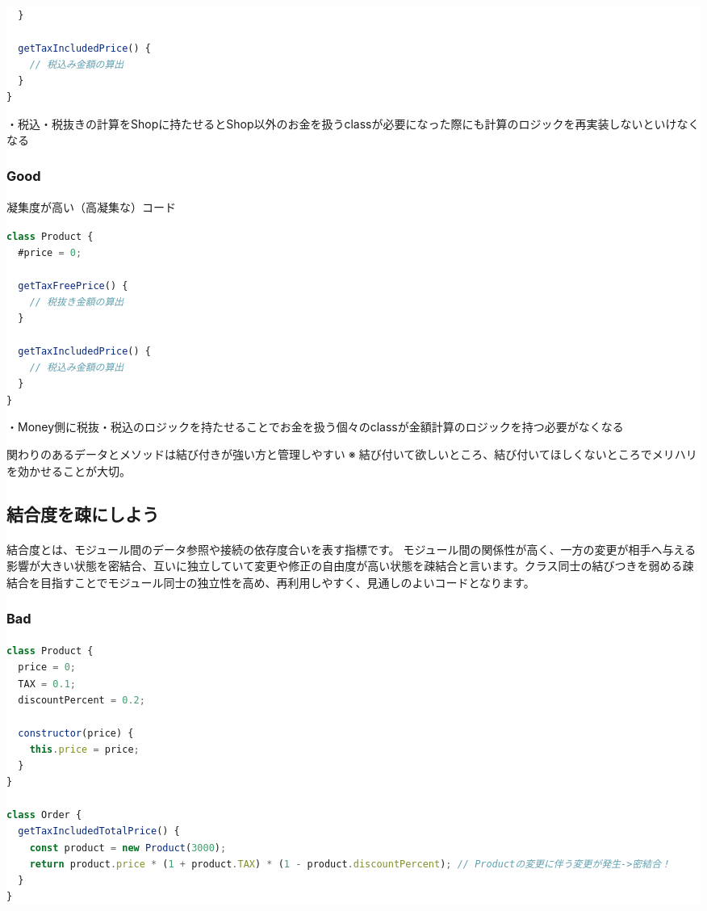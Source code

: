 ```js
  }

  getTaxIncludedPrice() {
    // 税込み金額の算出
  }
}
```

・税込・税抜きの計算をShopに持たせるとShop以外のお金を扱うclassが必要になった際にも計算のロジックを再実装しないといけなくなる

### Good

凝集度が高い（高凝集な）コード

```js
class Product {
  #price = 0;

  getTaxFreePrice() {
    // 税抜き金額の算出
  }

  getTaxIncludedPrice() {
    // 税込み金額の算出
  }
}
```

・Money側に税抜・税込のロジックを持たせることでお金を扱う個々のclassが金額計算のロジックを持つ必要がなくなる

関わりのあるデータとメソッドは結び付きが強い方と管理しやすい
※ 結び付いて欲しいところ、結び付いてほしくないところでメリハリを効かせることが大切。

## 結合度を疎にしよう

結合度とは、モジュール間のデータ参照や接続の依存度合いを表す指標です。
モジュール間の関係性が高く、一方の変更が相手へ与える影響が大きい状態を密結合、互いに独立していて変更や修正の自由度が高い状態を疎結合と言います。クラス同士の結びつきを弱める疎結合を目指すことでモジュール同士の独立性を高め、再利用しやすく、見通しのよいコードとなります。

### Bad

```js
class Product {
  price = 0;
  TAX = 0.1;
  discountPercent = 0.2;

  constructor(price) {
    this.price = price;
  }
}

class Order {
  getTaxIncludedTotalPrice() {
    const product = new Product(3000);
    return product.price * (1 + product.TAX) * (1 - product.discountPercent); // Productの変更に伴う変更が発生->密結合！
  }
}
```
